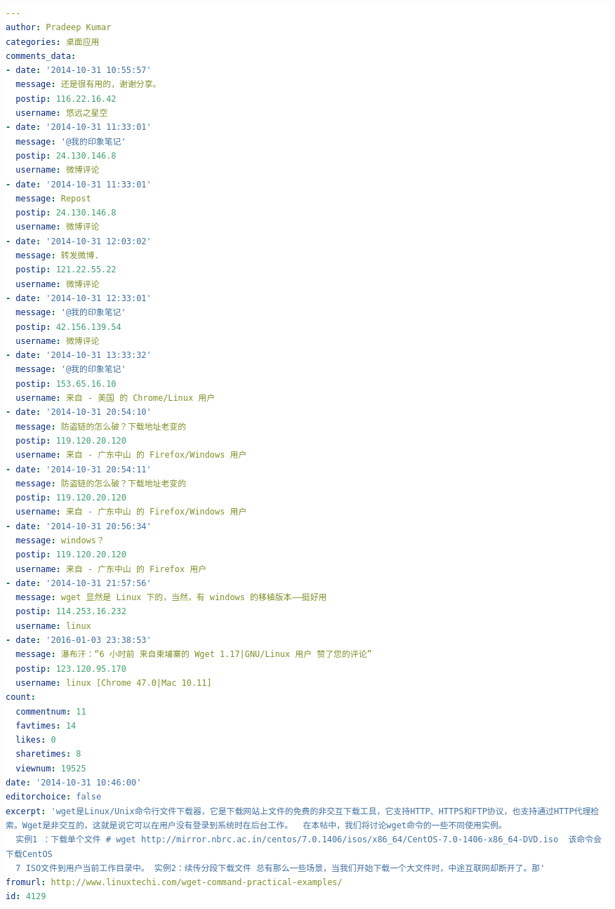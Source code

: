 ```yaml
---
author: Pradeep Kumar
categories: 桌面应用
comments_data:
- date: '2014-10-31 10:55:57'
  message: 还是很有用的，谢谢分享。
  postip: 116.22.16.42
  username: 悠远之星空
- date: '2014-10-31 11:33:01'
  message: '@我的印象笔记'
  postip: 24.130.146.8
  username: 微博评论
- date: '2014-10-31 11:33:01'
  message: Repost
  postip: 24.130.146.8
  username: 微博评论
- date: '2014-10-31 12:03:02'
  message: 转发微博.
  postip: 121.22.55.22
  username: 微博评论
- date: '2014-10-31 12:33:01'
  message: '@我的印象笔记'
  postip: 42.156.139.54
  username: 微博评论
- date: '2014-10-31 13:33:32'
  message: '@我的印象笔记'
  postip: 153.65.16.10
  username: 来自 - 美国 的 Chrome/Linux 用户
- date: '2014-10-31 20:54:10'
  message: 防盗链的怎么破？下载地址老变的
  postip: 119.120.20.120
  username: 来自 - 广东中山 的 Firefox/Windows 用户
- date: '2014-10-31 20:54:11'
  message: 防盗链的怎么破？下载地址老变的
  postip: 119.120.20.120
  username: 来自 - 广东中山 的 Firefox/Windows 用户
- date: '2014-10-31 20:56:34'
  message: windows？
  postip: 119.120.20.120
  username: 来自 - 广东中山 的 Firefox 用户
- date: '2014-10-31 21:57:56'
  message: wget 显然是 Linux 下的，当然，有 windows 的移植版本——挺好用
  postip: 114.253.16.232
  username: linux
- date: '2016-01-03 23:38:53'
  message: 瀑布汗：“6 小时前 来自柬埔寨的 Wget 1.17|GNU/Linux 用户 赞了您的评论”
  postip: 123.120.95.170
  username: linux [Chrome 47.0|Mac 10.11]
count:
  commentnum: 11
  favtimes: 14
  likes: 0
  sharetimes: 8
  viewnum: 19525
date: '2014-10-31 10:46:00'
editorchoice: false
excerpt: 'wget是Linux/Unix命令行文件下载器，它是下载网站上文件的免费的非交互下载工具，它支持HTTP、HTTPS和FTP协议，也支持通过HTTP代理检索。Wget是非交互的，这就是说它可以在用户没有登录到系统时在后台工作。  在本帖中，我们将讨论wget命令的一些不同使用实例。
  实例1 ：下载单个文件 # wget http://mirror.nbrc.ac.in/centos/7.0.1406/isos/x86_64/CentOS-7.0-1406-x86_64-DVD.iso  该命令会下载CentOS
  7 ISO文件到用户当前工作目录中。 实例2：续传分段下载文件 总有那么一些场景，当我们开始下载一个大文件时，中途互联网却断开了。那'
fromurl: http://www.linuxtechi.com/wget-command-practical-examples/
id: 4129
```